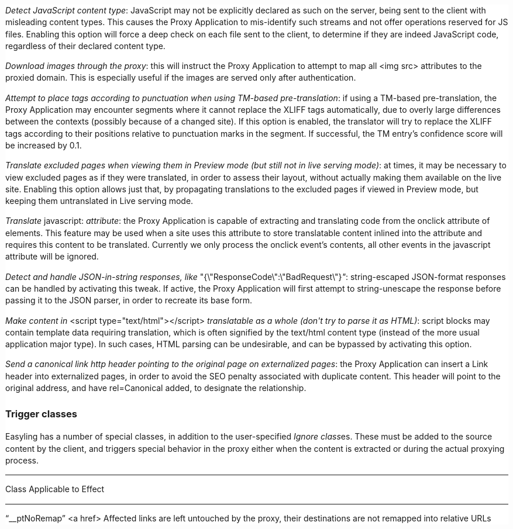 *Detect JavaScript content type*: JavaScript may not be explicitly declared as such on the server, being sent to the client with misleading content types. This causes the Proxy Application to mis-identify such streams and not offer operations reserved for JS files. Enabling this option will force a deep check on each file sent to the client, to determine if they are indeed JavaScript code, regardless of their declared content type.

*Download images through the proxy*: this will instruct the Proxy Application to attempt to map all &lt;img src&gt; attributes to the proxied domain. This is especially useful if the images are served only after authentication.

*Attempt to place tags according to punctuation when using TM-based pre-translation*: if using a TM-based pre-translation, the Proxy Application may encounter segments where it cannot replace the XLIFF tags automatically, due to overly large differences between the contexts (possibly because of a changed site). If this option is enabled, the translator will try to replace the XLIFF tags according to their positions relative to punctuation marks in the segment. If successful, the TM entry’s confidence score will be increased by 0.1.

*Translate excluded pages when viewing them in Preview mode (but still not in live serving mode)*: at times, it may be necessary to view excluded pages as if they were translated, in order to assess their layout, without actually making them available on the live site. Enabling this option allows just that, by propagating translations to the excluded pages if viewed in Preview mode, but keeping them untranslated in Live serving mode.

*Translate* javascript: *attribute*: the Proxy Application is capable of extracting and translating code from the onclick attribute of elements. This feature may be used when a site uses this attribute to store translatable content inlined into the attribute and requires this content to be translated. Currently we only process the onclick event’s contents, all other events in the javascript attribute will be ignored.

*Detect and handle JSON-in-string responses, like* "{\\"ResponseCode\\":\\"BadRequest\\"}*"*: string-escaped JSON-format responses can be handled by activating this tweak. If active, the Proxy Application will first attempt to string-unescape the response before passing it to the JSON parser, in order to recreate its base form.

*Make content in* &lt;script type="text/html"&gt;&lt;/script&gt; *translatable as a whole (don't try to parse it as HTML)*: script blocks may contain template data requiring translation, which is often signified by the text/html content type (instead of the more usual application major type). In such cases, HTML parsing can be undesirable, and can be bypassed by activating this option.

*Send a canonical link http header pointing to the original page on externalized pages*: the Proxy Application can insert a Link header into externalized pages, in order to avoid the SEO penalty associated with duplicate content. This header will point to the original address, and have rel=Canonical added, to designate the relationship.

### Trigger classes

Easyling has a number of special classes, in addition to the user-specified *Ignore class*es. These must be added to the source content by the client, and triggers special behavior in the proxy either when the content is extracted or during the actual proxying process.

  -------------------------------------------------------------------------------------------------------------------------------------------------
  Class                 Applicable to      Effect
  --------------------- ------------------ --------------------------------------------------------------------------------------------------------
  “\_\_ptNoRemap”       &lt;a href&gt;     Affected links are left untouched by the proxy, their destinations are not remapped into relative URLs
